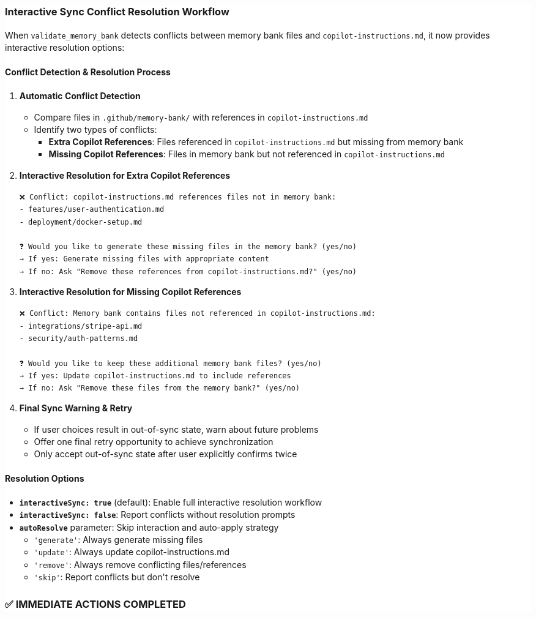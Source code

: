 ### Interactive Sync Conflict Resolution Workflow

When `validate_memory_bank` detects conflicts between memory bank files and `copilot-instructions.md`, it now provides interactive resolution options:

#### Conflict Detection & Resolution Process

1. **Automatic Conflict Detection**
   - Compare files in `.github/memory-bank/` with references in `copilot-instructions.md`
   - Identify two types of conflicts:
     - **Extra Copilot References**: Files referenced in `copilot-instructions.md` but missing from memory bank
     - **Missing Copilot References**: Files in memory bank but not referenced in `copilot-instructions.md`

2. **Interactive Resolution for Extra Copilot References**
   ```
   ❌ Conflict: copilot-instructions.md references files not in memory bank:
   - features/user-authentication.md
   - deployment/docker-setup.md
   
   ❓ Would you like to generate these missing files in the memory bank? (yes/no)
   → If yes: Generate missing files with appropriate content
   → If no: Ask "Remove these references from copilot-instructions.md?" (yes/no)
   ```

3. **Interactive Resolution for Missing Copilot References**
   ```
   ❌ Conflict: Memory bank contains files not referenced in copilot-instructions.md:
   - integrations/stripe-api.md
   - security/auth-patterns.md
   
   ❓ Would you like to keep these additional memory bank files? (yes/no)
   → If yes: Update copilot-instructions.md to include references
   → If no: Ask "Remove these files from the memory bank?" (yes/no)
   ```

4. **Final Sync Warning & Retry**
   - If user choices result in out-of-sync state, warn about future problems
   - Offer one final retry opportunity to achieve synchronization
   - Only accept out-of-sync state after user explicitly confirms twice

#### Resolution Options

- **`interactiveSync: true`** (default): Enable full interactive resolution workflow
- **`interactiveSync: false`**: Report conflicts without resolution prompts
- **`autoResolve`** parameter: Skip interaction and auto-apply strategy
  - `'generate'`: Always generate missing files
  - `'update'`: Always update copilot-instructions.md
  - `'remove'`: Always remove conflicting files/references
  - `'skip'`: Report conflicts but don't resolve

### ✅ **IMMEDIATE ACTIONS COMPLETED**
